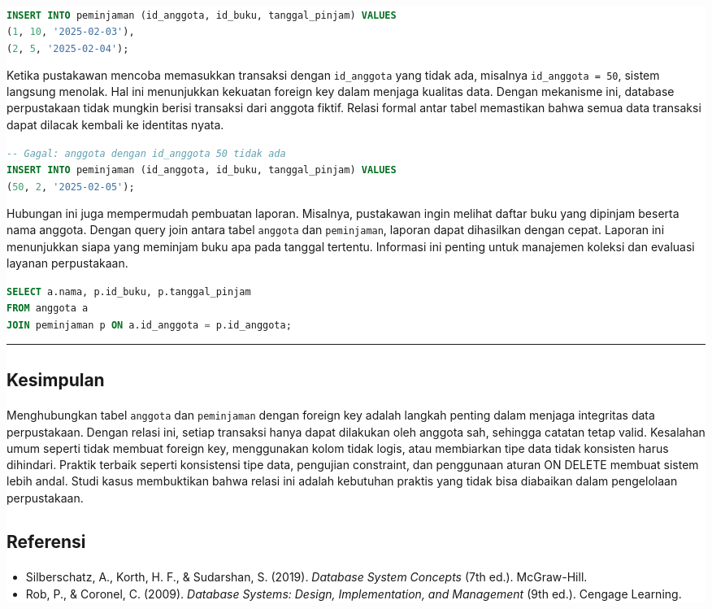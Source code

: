 ```sql
INSERT INTO peminjaman (id_anggota, id_buku, tanggal_pinjam) VALUES
(1, 10, '2025-02-03'),
(2, 5, '2025-02-04');
```

Ketika pustakawan mencoba memasukkan transaksi dengan `id_anggota` yang tidak ada, misalnya `id_anggota = 50`, sistem langsung menolak. Hal ini menunjukkan kekuatan foreign key dalam menjaga kualitas data. Dengan mekanisme ini, database perpustakaan tidak mungkin berisi transaksi dari anggota fiktif. Relasi formal antar tabel memastikan bahwa semua data transaksi dapat dilacak kembali ke identitas nyata.

```sql
-- Gagal: anggota dengan id_anggota 50 tidak ada
INSERT INTO peminjaman (id_anggota, id_buku, tanggal_pinjam) VALUES
(50, 2, '2025-02-05');
```

Hubungan ini juga mempermudah pembuatan laporan. Misalnya, pustakawan ingin melihat daftar buku yang dipinjam beserta nama anggota. Dengan query join antara tabel `anggota` dan `peminjaman`, laporan dapat dihasilkan dengan cepat. Laporan ini menunjukkan siapa yang meminjam buku apa pada tanggal tertentu. Informasi ini penting untuk manajemen koleksi dan evaluasi layanan perpustakaan.

```sql
SELECT a.nama, p.id_buku, p.tanggal_pinjam
FROM anggota a
JOIN peminjaman p ON a.id_anggota = p.id_anggota;
```

---

## Kesimpulan

Menghubungkan tabel `anggota` dan `peminjaman` dengan foreign key adalah langkah penting dalam menjaga integritas data perpustakaan. Dengan relasi ini, setiap transaksi hanya dapat dilakukan oleh anggota sah, sehingga catatan tetap valid. Kesalahan umum seperti tidak membuat foreign key, menggunakan kolom tidak logis, atau membiarkan tipe data tidak konsisten harus dihindari. Praktik terbaik seperti konsistensi tipe data, pengujian constraint, dan penggunaan aturan ON DELETE membuat sistem lebih andal. Studi kasus membuktikan bahwa relasi ini adalah kebutuhan praktis yang tidak bisa diabaikan dalam pengelolaan perpustakaan.

## Referensi

* Silberschatz, A., Korth, H. F., & Sudarshan, S. (2019). *Database System Concepts* (7th ed.). McGraw-Hill.
* Rob, P., & Coronel, C. (2009). *Database Systems: Design, Implementation, and Management* (9th ed.). Cengage Learning.
